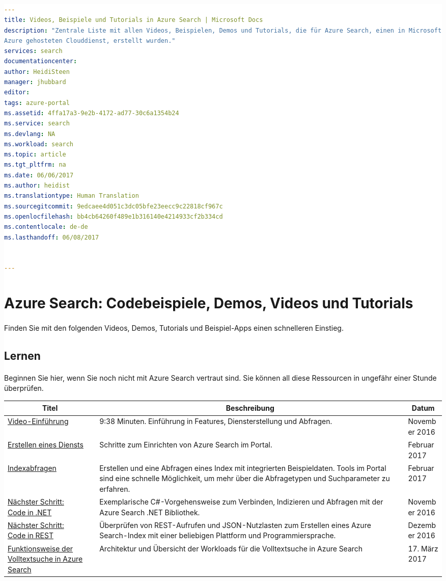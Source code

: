 ```yaml
---
title: Videos, Beispiele und Tutorials in Azure Search | Microsoft Docs
description: "Zentrale Liste mit allen Videos, Beispielen, Demos und Tutorials, die für Azure Search, einen in Microsoft Azure gehosteten Clouddienst, erstellt wurden."
services: search
documentationcenter: 
author: HeidiSteen
manager: jhubbard
editor: 
tags: azure-portal
ms.assetid: 4ffa17a3-9e2b-4172-ad77-30c6a1354b24
ms.service: search
ms.devlang: NA
ms.workload: search
ms.topic: article
ms.tgt_pltfrm: na
ms.date: 06/06/2017
ms.author: heidist
ms.translationtype: Human Translation
ms.sourcegitcommit: 9edcaee4d051c3dc05bfe23eecc9c22818cf967c
ms.openlocfilehash: bb4cb64260f489e1b316140e4214933cf2b334cd
ms.contentlocale: de-de
ms.lasthandoff: 06/08/2017


---
```

# <a name="azure-search-code-samples-demos-videos-and-tutorials"></a>Azure Search: Codebeispiele, Demos, Videos und Tutorials
Finden Sie mit den folgenden Videos, Demos, Tutorials und Beispiel-Apps einen schnelleren Einstieg.

## <a name="learn"></a>Lernen

Beginnen Sie hier, wenn Sie noch nicht mit Azure Search vertraut sind. Sie können all diese Ressourcen in ungefähr einer Stunde überprüfen.

| Titel | Beschreibung | Datum |
|-------|-------------|------|
| [Video-Einführung](https://channel9.msdn.com/Events/Connect/2016/138) | 9:38 Minuten. Einführung in Features, Diensterstellung und Abfragen. | November 2016 |
| [Erstellen eines Diensts](search-get-started-portal.md) | Schritte zum Einrichten von Azure Search im Portal. | Februar 2017 |
| [Indexabfragen](search-get-started-portal.md) | Erstellen und eine Abfragen eines Index mit integrierten Beispieldaten. Tools im Portal sind eine schnelle Möglichkeit, um mehr über die Abfragetypen und Suchparameter zu erfahren. | Februar 2017 |
| [Nächster Schritt:<br/> Code in .NET](search-howto-dotnet-sdk.md) | Exemplarische C#-Vorgehensweise zum Verbinden, Indizieren und Abfragen mit der Azure Search .NET Bibliothek. | November 2016 |
| [Nächster Schritt:<br/> Code in REST](search-create-index-rest-api.md) | Überprüfen von REST-Aufrufen und JSON-Nutzlasten zum Erstellen eines Azure Search-Index mit einer beliebigen Plattform und Programmiersprache. | Dezember 2016 |
| [Funktionsweise der Volltextsuche in Azure Search](search-lucene-query-architecture.md) | Architektur und Übersicht der Workloads für die Volltextsuche in Azure Search | 17. März 2017 |
